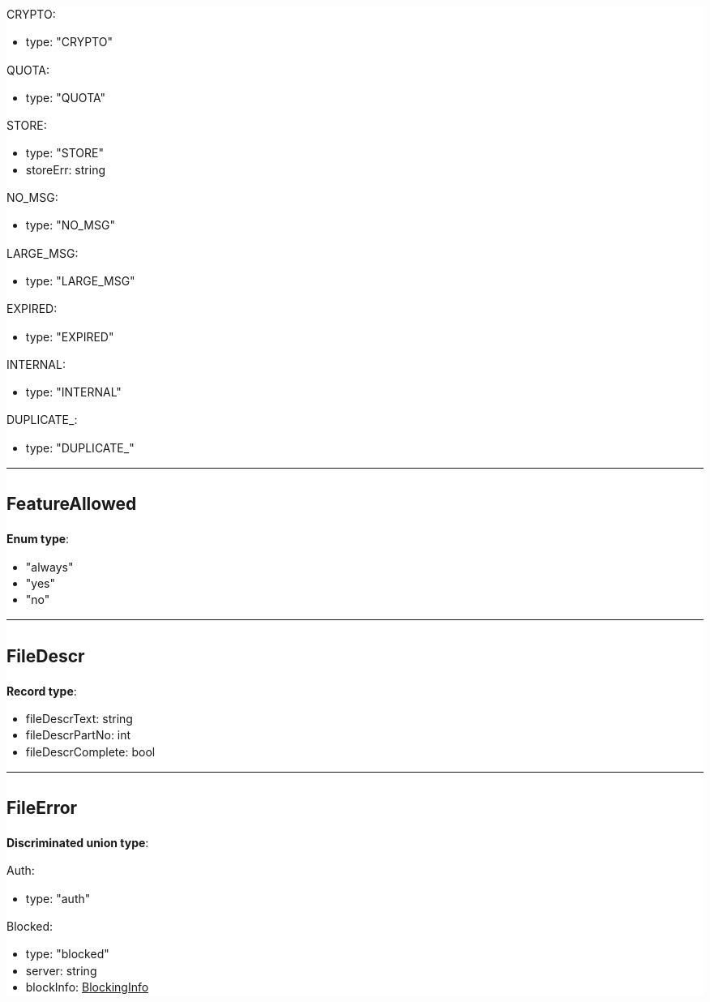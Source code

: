 CRYPTO:
- type: "CRYPTO"

QUOTA:
- type: "QUOTA"

STORE:
- type: "STORE"
- storeErr: string

NO_MSG:
- type: "NO_MSG"

LARGE_MSG:
- type: "LARGE_MSG"

EXPIRED:
- type: "EXPIRED"

INTERNAL:
- type: "INTERNAL"

DUPLICATE_:
- type: "DUPLICATE_"


---

## FeatureAllowed

**Enum type**:
- "always"
- "yes"
- "no"


---

## FileDescr

**Record type**:
- fileDescrText: string
- fileDescrPartNo: int
- fileDescrComplete: bool


---

## FileError

**Discriminated union type**:

Auth:
- type: "auth"

Blocked:
- type: "blocked"
- server: string
- blockInfo: [BlockingInfo](#blockinginfo)

